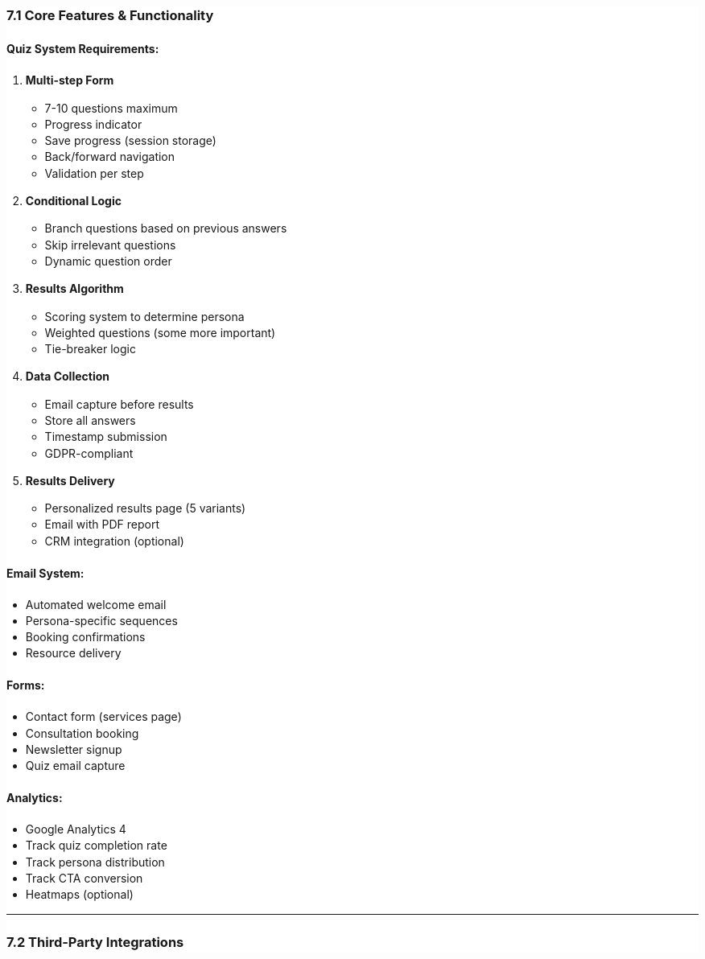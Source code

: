 ### 7.1 Core Features & Functionality

#### **Quiz System Requirements:**
1. **Multi-step Form**
   - 7-10 questions maximum
   - Progress indicator
   - Save progress (session storage)
   - Back/forward navigation
   - Validation per step

2. **Conditional Logic**
   - Branch questions based on previous answers
   - Skip irrelevant questions
   - Dynamic question order

3. **Results Algorithm**
   - Scoring system to determine persona
   - Weighted questions (some more important)
   - Tie-breaker logic

4. **Data Collection**
   - Email capture before results
   - Store all answers
   - Timestamp submission
   - GDPR-compliant

5. **Results Delivery**
   - Personalized results page (5 variants)
   - Email with PDF report
   - CRM integration (optional)

#### **Email System:**
- Automated welcome email
- Persona-specific sequences
- Booking confirmations
- Resource delivery

#### **Forms:**
- Contact form (services page)
- Consultation booking
- Newsletter signup
- Quiz email capture

#### **Analytics:**
- Google Analytics 4
- Track quiz completion rate
- Track persona distribution
- Track CTA conversion
- Heatmaps (optional)

---

### 7.2 Third-Party Integrations
